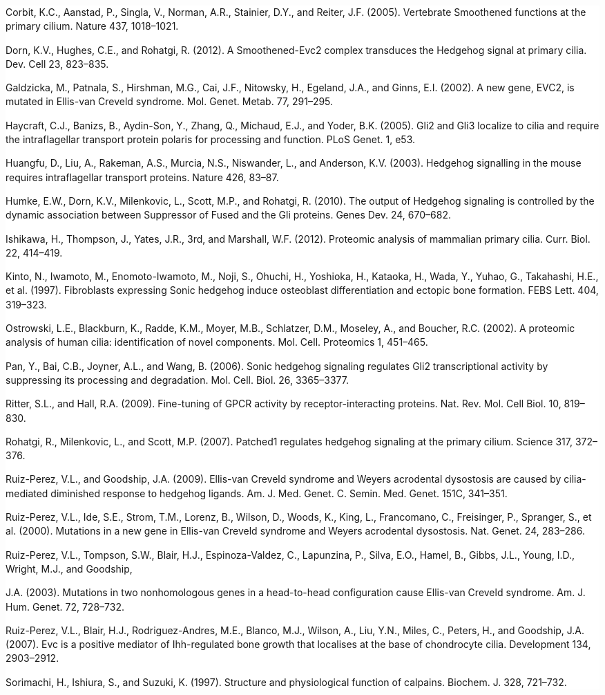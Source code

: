 Corbit, K.C., Aanstad, P., Singla, V., Norman, A.R., Stainier, D.Y., and Reiter, J.F. (2005). Vertebrate Smoothened functions at the primary cilium. Nature 437, 1018–1021.

Dorn, K.V., Hughes, C.E., and Rohatgi, R. (2012). A Smoothened-Evc2 complex transduces the Hedgehog signal at primary cilia. Dev. Cell 23, 823–835.

Galdzicka, M., Patnala, S., Hirshman, M.G., Cai, J.F., Nitowsky, H., Egeland, J.A., and Ginns, E.I. (2002). A new gene, EVC2, is mutated in Ellis-van Creveld syndrome. Mol. Genet. Metab. 77, 291–295.

Haycraft, C.J., Banizs, B., Aydin-Son, Y., Zhang, Q., Michaud, E.J., and Yoder, B.K. (2005). Gli2 and Gli3 localize to cilia and require the intraflagellar transport protein polaris for processing and function. PLoS Genet. 1, e53.

Huangfu, D., Liu, A., Rakeman, A.S., Murcia, N.S., Niswander, L., and Anderson, K.V. (2003). Hedgehog signalling in the mouse requires intraflagellar transport proteins. Nature 426, 83–87.

Humke, E.W., Dorn, K.V., Milenkovic, L., Scott, M.P., and Rohatgi, R. (2010). The output of Hedgehog signaling is controlled by the dynamic association between Suppressor of Fused and the Gli proteins. Genes Dev. 24, 670–682.

Ishikawa, H., Thompson, J., Yates, J.R., 3rd, and Marshall, W.F. (2012). Proteomic analysis of mammalian primary cilia. Curr. Biol. 22, 414–419.

Kinto, N., Iwamoto, M., Enomoto-Iwamoto, M., Noji, S., Ohuchi, H., Yoshioka, H., Kataoka, H., Wada, Y., Yuhao, G., Takahashi, H.E., et al. (1997). Fibroblasts expressing Sonic hedgehog induce osteoblast differentiation and ectopic bone formation. FEBS Lett. 404, 319–323.

Ostrowski, L.E., Blackburn, K., Radde, K.M., Moyer, M.B., Schlatzer, D.M., Moseley, A., and Boucher, R.C. (2002). A proteomic analysis of human cilia: identification of novel components. Mol. Cell. Proteomics 1, 451–465.

Pan, Y., Bai, C.B., Joyner, A.L., and Wang, B. (2006). Sonic hedgehog signaling regulates Gli2 transcriptional activity by suppressing its processing and degradation. Mol. Cell. Biol. 26, 3365–3377.

Ritter, S.L., and Hall, R.A. (2009). Fine-tuning of GPCR activity by receptor-interacting proteins. Nat. Rev. Mol. Cell Biol. 10, 819–830.

Rohatgi, R., Milenkovic, L., and Scott, M.P. (2007). Patched1 regulates hedgehog signaling at the primary cilium. Science 317, 372–376.

Ruiz-Perez, V.L., and Goodship, J.A. (2009). Ellis-van Creveld syndrome and Weyers acrodental dysostosis are caused by cilia-mediated diminished response to hedgehog ligands. Am. J. Med. Genet. C. Semin. Med. Genet. 151C, 341–351.

Ruiz-Perez, V.L., Ide, S.E., Strom, T.M., Lorenz, B., Wilson, D., Woods, K., King, L., Francomano, C., Freisinger, P., Spranger, S., et al. (2000). Mutations in a new gene in Ellis-van Creveld syndrome and Weyers acrodental dysostosis. Nat. Genet. 24, 283–286.

Ruiz-Perez, V.L., Tompson, S.W., Blair, H.J., Espinoza-Valdez, C., Lapunzina, P., Silva, E.O., Hamel, B., Gibbs, J.L., Young, I.D., Wright, M.J., and Goodship,

J.A. (2003). Mutations in two nonhomologous genes in a head-to-head configuration cause Ellis-van Creveld syndrome. Am. J. Hum. Genet. 72, 728–732.

Ruiz-Perez, V.L., Blair, H.J., Rodriguez-Andres, M.E., Blanco, M.J., Wilson, A., Liu, Y.N., Miles, C., Peters, H., and Goodship, J.A. (2007). Evc is a positive mediator of Ihh-regulated bone growth that localises at the base of chondrocyte cilia. Development 134, 2903–2912.

Sorimachi, H., Ishiura, S., and Suzuki, K. (1997). Structure and physiological function of calpains. Biochem. J. 328, 721–732.
